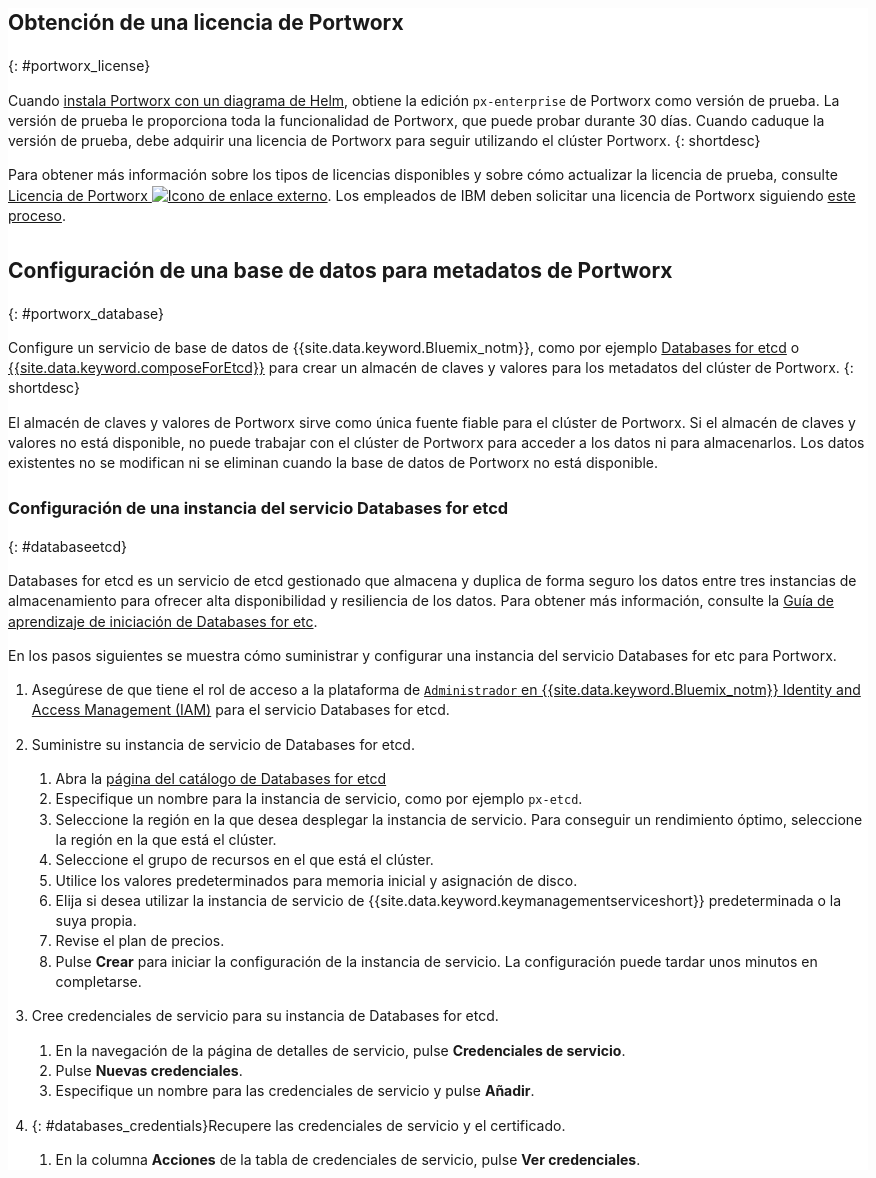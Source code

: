 ## Obtención de una licencia de Portworx
{: #portworx_license}

Cuando [instala Portworx con un diagrama de Helm](#install_portworx), obtiene la edición `px-enterprise` de Portworx como versión de prueba. La versión de prueba le proporciona toda la funcionalidad de Portworx, que puede probar durante 30 días. Cuando caduque la versión de prueba, debe adquirir una licencia de Portworx para seguir utilizando el clúster Portworx.
{: shortdesc}

Para obtener más información sobre los tipos de licencias disponibles y sobre cómo actualizar la licencia de prueba, consulte [Licencia de Portworx ![Icono de enlace externo](../icons/launch-glyph.svg "Icono de enlace externo")](https://docs.portworx.com/reference/knowledge-base/px-licensing/). Los empleados de IBM deben solicitar una licencia de Portworx siguiendo [este proceso](https://github.ibm.com/alchemy-containers/armada-storage/blob/master/portworx/px-license.md).

## Configuración de una base de datos para metadatos de Portworx
{: #portworx_database}

Configure un servicio de base de datos de {{site.data.keyword.Bluemix_notm}}, como por ejemplo [Databases for etcd](#databaseetcd) o [{{site.data.keyword.composeForEtcd}}](#compose) para crear un almacén de claves y valores para los metadatos del clúster de Portworx.
{: shortdesc}

El almacén de claves y valores de Portworx sirve como única fuente fiable para el clúster de Portworx. Si el almacén de claves y valores no está disponible, no puede trabajar con el clúster de Portworx para acceder a los datos ni para almacenarlos. Los datos existentes no se modifican ni se eliminan cuando la base de datos de Portworx no está disponible.

### Configuración de una instancia del servicio Databases for etcd
{: #databaseetcd}

Databases for etcd es un servicio de etcd gestionado que almacena y duplica de forma seguro los datos entre tres instancias de almacenamiento para ofrecer alta disponibilidad y resiliencia de los datos. Para obtener más información, consulte la [Guía de aprendizaje de iniciación de Databases for etc](/docs/services/databases-for-etcd?topic=databases-for-etcd-getting-started#getting-started).

En los pasos siguientes se muestra cómo suministrar y configurar una instancia del servicio Databases for etc para Portworx.

1. Asegúrese de que tiene el rol de acceso a la plataforma de [`Administrador` en {{site.data.keyword.Bluemix_notm}} Identity and Access Management (IAM)](/docs/iam?topic=iam-iammanidaccser#iammanidaccser) para el servicio Databases for etcd.  

2. Suministre su instancia de servicio de Databases for etcd.
   1. Abra la [página del catálogo de Databases for etcd](https://cloud.ibm.com/catalog/services/databases-for-etcd)
   2. Especifique un nombre para la instancia de servicio, como por ejemplo `px-etcd`.
   3. Seleccione la región en la que desea desplegar la instancia de servicio. Para conseguir un rendimiento óptimo, seleccione la región en la que está el clúster.
   4. Seleccione el grupo de recursos en el que está el clúster.
   5. Utilice los valores predeterminados para memoria inicial y asignación de disco.
   6. Elija si desea utilizar la instancia de servicio de {{site.data.keyword.keymanagementserviceshort}} predeterminada o la suya propia.
   5. Revise el plan de precios.
   6. Pulse **Crear** para iniciar la configuración de la instancia de servicio. La configuración puede tardar unos minutos en completarse.
3. Cree credenciales de servicio para su instancia de Databases for etcd.
   1. En la navegación de la página de detalles de servicio, pulse **Credenciales de servicio**.
   2. Pulse **Nuevas credenciales**.
   3. Especifique un nombre para las credenciales de servicio y pulse **Añadir**.
4. {: #databases_credentials}Recupere las credenciales de servicio y el certificado.
   1. En la columna **Acciones** de la tabla de credenciales de servicio, pulse **Ver credenciales**.
